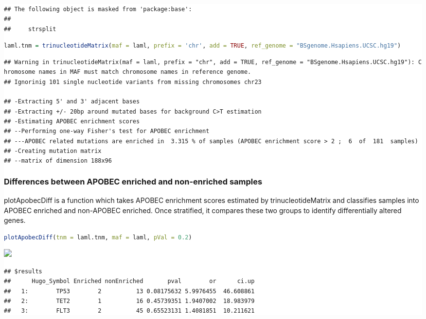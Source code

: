     ## The following object is masked from 'package:base':
    ## 
    ##     strsplit

``` r
laml.tnm = trinucleotideMatrix(maf = laml, prefix = 'chr', add = TRUE, ref_genome = "BSgenome.Hsapiens.UCSC.hg19")
```

    ## Warning in trinucleotideMatrix(maf = laml, prefix = "chr", add = TRUE, ref_genome = "BSgenome.Hsapiens.UCSC.hg19"): Chromosome names in MAF must match chromosome names in reference genome.
    ## Ignorinig 101 single nucleotide variants from missing chromosomes chr23

    ## -Extracting 5' and 3' adjacent bases
    ## -Extracting +/- 20bp around mutated bases for background C>T estimation
    ## -Estimating APOBEC enrichment scores
    ## --Performing one-way Fisher's test for APOBEC enrichment
    ## ---APOBEC related mutations are enriched in  3.315 % of samples (APOBEC enrichment score > 2 ;  6  of  181  samples)
    ## -Creating mutation matrix
    ## --matrix of dimension 188x96

### Differences between APOBEC enriched and non-enriched samples

plotApobecDiff is a function which takes APOBEC enrichment scores
estimated by trinucleotideMatrix and classifies samples into APOBEC
enriched and non-APOBEC enriched. Once stratified, it compares these two
groups to identify differentially altered genes.

``` r
plotApobecDiff(tnm = laml.tnm, maf = laml, pVal = 0.2)
```

![](cancerGenomics_files/figure-gfm/unnamed-chunk-52-1.png)

    ## $results
    ##      Hugo_Symbol Enriched nonEnriched       pval        or      ci.up
    ##   1:        TP53        2          13 0.08175632 5.9976455  46.608861
    ##   2:        TET2        1          16 0.45739351 1.9407002  18.983979
    ##   3:        FLT3        2          45 0.65523131 1.4081851  10.211621